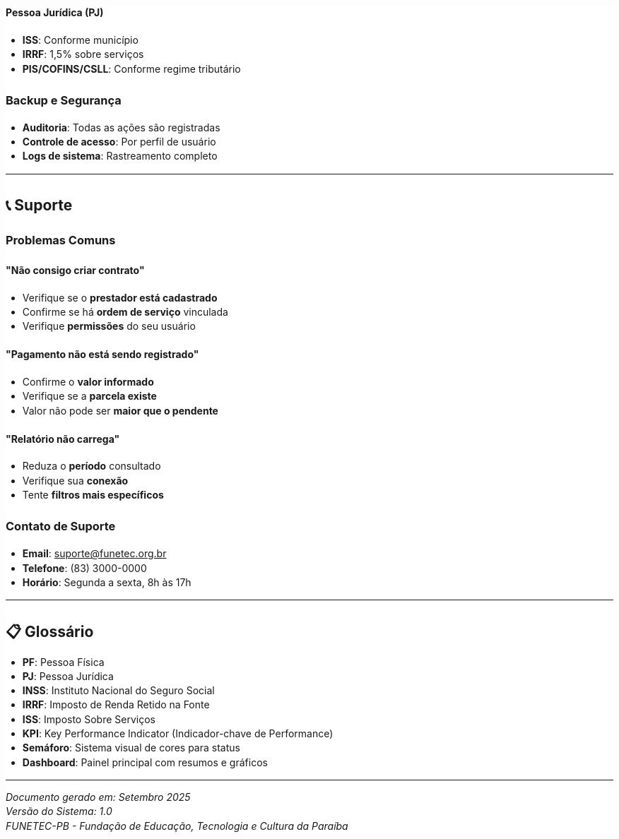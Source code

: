 #### Pessoa Jurídica (PJ)
- **ISS**: Conforme município
- **IRRF**: 1,5% sobre serviços
- **PIS/COFINS/CSLL**: Conforme regime tributário

### Backup e Segurança
- **Auditoria**: Todas as ações são registradas
- **Controle de acesso**: Por perfil de usuário
- **Logs de sistema**: Rastreamento completo

---

## 📞 Suporte

### Problemas Comuns

#### "Não consigo criar contrato"
- Verifique se o **prestador está cadastrado**
- Confirme se há **ordem de serviço** vinculada
- Verifique **permissões** do seu usuário

#### "Pagamento não está sendo registrado"
- Confirme o **valor informado**
- Verifique se a **parcela existe**
- Valor não pode ser **maior que o pendente**

#### "Relatório não carrega"
- Reduza o **período** consultado
- Verifique sua **conexão**
- Tente **filtros mais específicos**

### Contato de Suporte
- **Email**: suporte@funetec.org.br
- **Telefone**: (83) 3000-0000
- **Horário**: Segunda a sexta, 8h às 17h

---

## 📋 Glossário

- **PF**: Pessoa Física
- **PJ**: Pessoa Jurídica
- **INSS**: Instituto Nacional do Seguro Social
- **IRRF**: Imposto de Renda Retido na Fonte
- **ISS**: Imposto Sobre Serviços
- **KPI**: Key Performance Indicator (Indicador-chave de Performance)
- **Semáforo**: Sistema visual de cores para status
- **Dashboard**: Painel principal com resumos e gráficos

---

*Documento gerado em: Setembro 2025*  
*Versão do Sistema: 1.0*  
*FUNETEC-PB - Fundação de Educação, Tecnologia e Cultura da Paraíba*